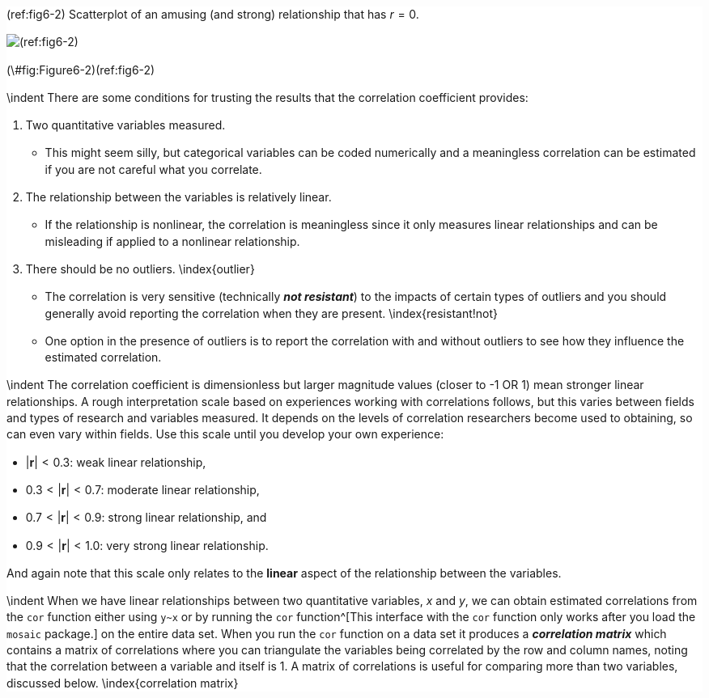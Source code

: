 (ref:fig6-2) Scatterplot of an amusing (and strong) relationship that has $r=0$.

<div class="figure">
<img src="06-correlationAndSimpleLinearRegression_files/figure-html/Figure6-2-1.png" alt="(ref:fig6-2)" width="576" />
<p class="caption">(\#fig:Figure6-2)(ref:fig6-2)</p>
</div>

 
\indent There are some conditions for trusting the results that the 
correlation coefficient provides:

1. Two quantitative variables measured. 

    * This might seem silly, but categorical variables can be coded 
    numerically and a meaningless correlation can be estimated if you 
    are not careful what you correlate. 
    
2. The relationship between the variables is relatively linear.

    * If the relationship is nonlinear, the correlation is meaningless since it only measures linear relationships 
    and can be misleading if applied to a nonlinear relationship.
    
3. There should be no outliers. \index{outlier}

    * The correlation is very sensitive (technically ***not resistant***) 
    to the impacts of certain types of outliers and you should generally 
    avoid reporting the correlation when they are present.
    \index{resistant!not}
    
    * One option in the presence of outliers is to report the correlation 
    with and without outliers to see how they influence the estimated 
    correlation. 

\indent The correlation coefficient is dimensionless but larger magnitude values
(closer to -1 OR 1) mean stronger linear relationships. A rough interpretation
scale based on experiences working with correlations follows, but this varies
between fields and types of research and variables measured. It depends on the
levels of correlation researchers become used to obtaining, so can even vary
within fields. Use this scale until you develop your own experience:

* $\left|\boldsymbol{r}\right|<0.3$: weak linear relationship,

* $0.3 < \left|\boldsymbol{r}\right|<0.7$: moderate linear relationship, 

* $0.7 < \left|\boldsymbol{r}\right|<0.9$: strong linear relationship, and

* $0.9 < \left|\boldsymbol{r}\right|<1.0$: very strong linear relationship.  

And again note that this scale only relates to the **linear** aspect of
the relationship between the variables. 

\indent When we have linear relationships between two quantitative variables, 
$x$ and $y$, we can obtain estimated correlations from the ``cor``
function either using ``y~x`` or by running the ``cor`` function^[This 
interface with the ``cor`` function only works after you load the 
``mosaic`` package.] on the entire data set. When you run the ``cor``
function on a data set it produces a ***correlation matrix*** which 
contains a matrix of correlations where you can triangulate the 
variables being correlated by the row and column names, noting
that the correlation between a variable and itself is 1. A matrix of
correlations is useful for comparing more than two variables, discussed below. \index{correlation matrix}
